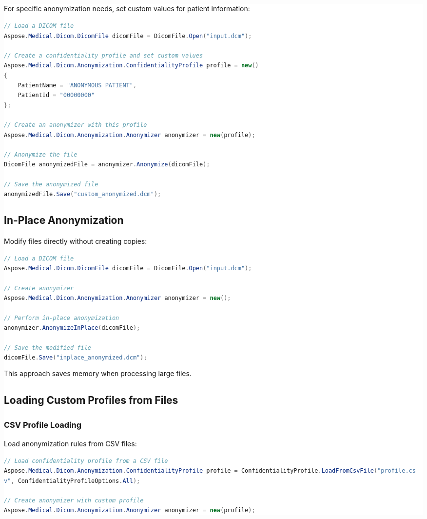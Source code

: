 For specific anonymization needs, set custom values for patient information:

```csharp
// Load a DICOM file
Aspose.Medical.Dicom.DicomFile dicomFile = DicomFile.Open("input.dcm");

// Create a confidentiality profile and set custom values
Aspose.Medical.Dicom.Anonymization.ConfidentialityProfile profile = new()
{
    PatientName = "ANONYMOUS PATIENT",
    PatientId = "00000000"
};

// Create an anonymizer with this profile
Aspose.Medical.Dicom.Anonymization.Anonymizer anonymizer = new(profile);

// Anonymize the file
DicomFile anonymizedFile = anonymizer.Anonymize(dicomFile);

// Save the anonymized file
anonymizedFile.Save("custom_anonymized.dcm");
```

## In-Place Anonymization

Modify files directly without creating copies:

```csharp
// Load a DICOM file
Aspose.Medical.Dicom.DicomFile dicomFile = DicomFile.Open("input.dcm");

// Create anonymizer
Aspose.Medical.Dicom.Anonymization.Anonymizer anonymizer = new();

// Perform in-place anonymization
anonymizer.AnonymizeInPlace(dicomFile);

// Save the modified file
dicomFile.Save("inplace_anonymized.dcm");
```

This approach saves memory when processing large files.

## Loading Custom Profiles from Files

### CSV Profile Loading

Load anonymization rules from CSV files:

```csharp
// Load confidentiality profile from a CSV file
Aspose.Medical.Dicom.Anonymization.ConfidentialityProfile profile = ConfidentialityProfile.LoadFromCsvFile("profile.csv", ConfidentialityProfileOptions.All);

// Create anonymizer with custom profile
Aspose.Medical.Dicom.Anonymization.Anonymizer anonymizer = new(profile);
```
